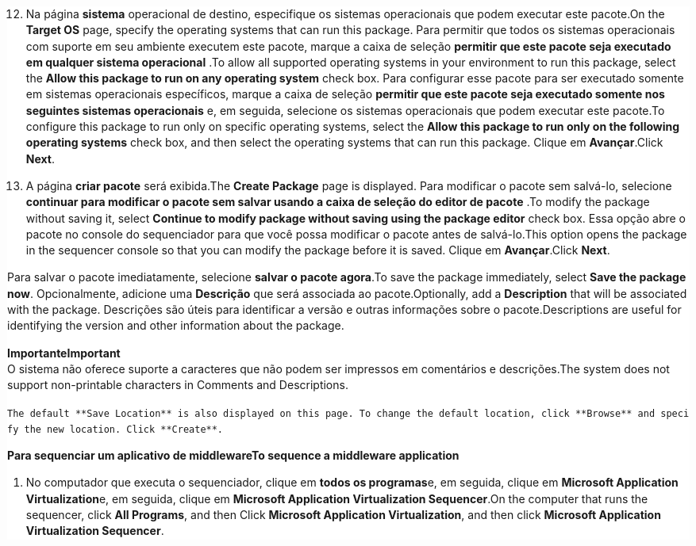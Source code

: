 12. <span data-ttu-id="811af-250">Na página **sistema** operacional de destino, especifique os sistemas operacionais que podem executar este pacote.</span><span class="sxs-lookup"><span data-stu-id="811af-250">On the **Target OS** page, specify the operating systems that can run this package.</span></span> <span data-ttu-id="811af-251">Para permitir que todos os sistemas operacionais com suporte em seu ambiente executem este pacote, marque a caixa de seleção **permitir que este pacote seja executado em qualquer sistema operacional** .</span><span class="sxs-lookup"><span data-stu-id="811af-251">To allow all supported operating systems in your environment to run this package, select the **Allow this package to run on any operating system** check box.</span></span> <span data-ttu-id="811af-252">Para configurar esse pacote para ser executado somente em sistemas operacionais específicos, marque a caixa de seleção **permitir que este pacote seja executado somente nos seguintes sistemas operacionais** e, em seguida, selecione os sistemas operacionais que podem executar este pacote.</span><span class="sxs-lookup"><span data-stu-id="811af-252">To configure this package to run only on specific operating systems, select the **Allow this package to run only on the following operating systems** check box, and then select the operating systems that can run this package.</span></span> <span data-ttu-id="811af-253">Clique em **Avançar**.</span><span class="sxs-lookup"><span data-stu-id="811af-253">Click **Next**.</span></span>

13. <span data-ttu-id="811af-254">A página **criar pacote** será exibida.</span><span class="sxs-lookup"><span data-stu-id="811af-254">The **Create Package** page is displayed.</span></span> <span data-ttu-id="811af-255">Para modificar o pacote sem salvá-lo, selecione **continuar para modificar o pacote sem salvar usando a caixa de seleção do editor de pacote** .</span><span class="sxs-lookup"><span data-stu-id="811af-255">To modify the package without saving it, select **Continue to modify package without saving using the package editor** check box.</span></span> <span data-ttu-id="811af-256">Essa opção abre o pacote no console do sequenciador para que você possa modificar o pacote antes de salvá-lo.</span><span class="sxs-lookup"><span data-stu-id="811af-256">This option opens the package in the sequencer console so that you can modify the package before it is saved.</span></span> <span data-ttu-id="811af-257">Clique em **Avançar**.</span><span class="sxs-lookup"><span data-stu-id="811af-257">Click **Next**.</span></span>

   <span data-ttu-id="811af-258">Para salvar o pacote imediatamente, selecione **salvar o pacote agora**.</span><span class="sxs-lookup"><span data-stu-id="811af-258">To save the package immediately, select **Save the package now**.</span></span> <span data-ttu-id="811af-259">Opcionalmente, adicione uma **Descrição** que será associada ao pacote.</span><span class="sxs-lookup"><span data-stu-id="811af-259">Optionally, add a **Description** that will be associated with the package.</span></span> <span data-ttu-id="811af-260">Descrições são úteis para identificar a versão e outras informações sobre o pacote.</span><span class="sxs-lookup"><span data-stu-id="811af-260">Descriptions are useful for identifying the version and other information about the package.</span></span>

   **<span data-ttu-id="811af-261">Importante</span><span class="sxs-lookup"><span data-stu-id="811af-261">Important</span></span>**  
   <span data-ttu-id="811af-262">O sistema não oferece suporte a caracteres que não podem ser impressos em comentários e descrições.</span><span class="sxs-lookup"><span data-stu-id="811af-262">The system does not support non-printable characters in Comments and Descriptions.</span></span>



~~~
The default **Save Location** is also displayed on this page. To change the default location, click **Browse** and specify the new location. Click **Create**.
~~~

**<span data-ttu-id="811af-263">Para sequenciar um aplicativo de middleware</span><span class="sxs-lookup"><span data-stu-id="811af-263">To sequence a middleware application</span></span>**

1. <span data-ttu-id="811af-264">No computador que executa o sequenciador, clique em **todos os programas**e, em seguida, clique em **Microsoft Application Virtualization**e, em seguida, clique em **Microsoft Application Virtualization Sequencer**.</span><span class="sxs-lookup"><span data-stu-id="811af-264">On the computer that runs the sequencer, click **All Programs**, and then Click **Microsoft Application Virtualization**, and then click **Microsoft Application Virtualization Sequencer**.</span></span>
